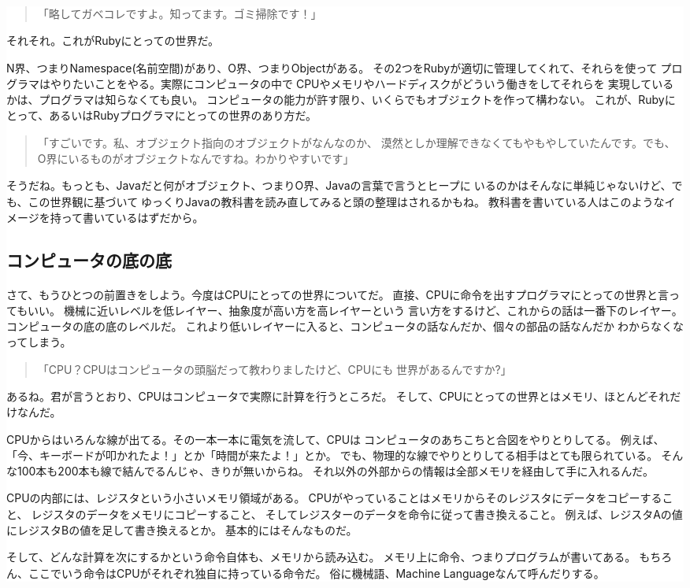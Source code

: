 > 「略してガベコレですよ。知ってます。ゴミ掃除です！」

それそれ。これがRubyにとっての世界だ。

N界、つまりNamespace(名前空間)があり、O界、つまりObjectがある。
その2つをRubyが適切に管理してくれて、それらを使って
プログラマはやりたいことをやる。実際にコンピュータの中で
CPUやメモリやハードディスクがどういう働きをしてそれらを
実現しているかは、プログラマは知らなくても良い。
コンピュータの能力が許す限り、いくらでもオブジェクトを作って構わない。
これが、Rubyにとって、あるいはRubyプログラマにとっての世界のあり方だ。

> 「すごいです。私、オブジェクト指向のオブジェクトがなんなのか、
> 漠然としか理解できなくてもやもやしていたんです。でも、
> O界にいるものがオブジェクトなんですね。わかりやすいです」

そうだね。もっとも、Javaだと何がオブジェクト、つまりO界、Javaの言葉で言うとヒープに
いるのかはそんなに単純じゃないけど、でも、この世界観に基づいて
ゆっくりJavaの教科書を読み直してみると頭の整理はされるかもね。
教科書を書いている人はこのようなイメージを持って書いているはずだから。

## コンピュータの底の底

さて、もうひとつの前置きをしよう。今度はCPUにとっての世界についてだ。
直接、CPUに命令を出すプログラマにとっての世界と言ってもいい。
機械に近いレベルを低レイヤー、抽象度が高い方を高レイヤーという
言い方をするけど、これからの話は一番下のレイヤー。コンピュータの底の底のレベルだ。
これより低いレイヤーに入ると、コンピュータの話なんだか、個々の部品の話なんだか
わからなくなってしまう。

> 「CPU？CPUはコンピュータの頭脳だって教わりましたけど、CPUにも
> 世界があるんですか?」

あるね。君が言うとおり、CPUはコンピュータで実際に計算を行うところだ。
そして、CPUにとっての世界とはメモリ、ほとんどそれだけなんだ。

CPUからはいろんな線が出てる。その一本一本に電気を流して、CPUは
コンピュータのあちこちと合図をやりとりしてる。
例えば、「今、キーボードが叩かれたよ！」とか「時間が来たよ！」とか。
でも、物理的な線でやりとりしてる相手はとても限られている。
そんな100本も200本も線で結んでるんじゃ、きりが無いからね。
それ以外の外部からの情報は全部メモリを経由して手に入れるんだ。

CPUの内部には、レジスタという小さいメモリ領域がある。
CPUがやっていることはメモリからそのレジスタにデータをコピーすること、
レジスタのデータをメモリにコピーすること、
そしてレジスターのデータを命令に従って書き換えること。
例えば、レジスタAの値にレジスタBの値を足して書き換えるとか。
基本的にはそんなものだ。

そして、どんな計算を次にするかという命令自体も、メモリから読み込む。
メモリ上に命令、つまりプログラムが書いてある。
もちろん、ここでいう命令はCPUがそれぞれ独自に持っている命令だ。
俗に機械語、Machine Languageなんて呼んだりする。
